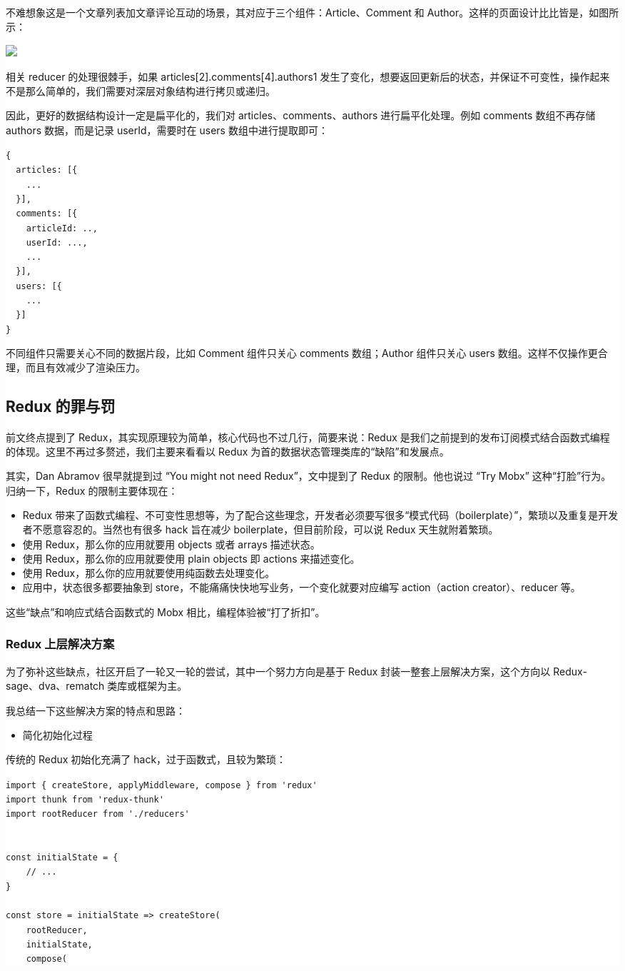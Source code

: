 不难想象这是一个文章列表加文章评论互动的场景，其对应于三个组件：Article、Comment 和 Author。这样的页面设计比比皆是，如图所示：

![](https://images.gitbook.cn/b17c8fd0-9b45-11e9-9465-a7e3d006cf60)

相关 reducer 的处理很棘手，如果 articles\[2\].comments\[4\].authors1 发生了变化，想要返回更新后的状态，并保证不可变性，操作起来不是那么简单的，我们需要对深层对象结构进行拷贝或递归。

因此，更好的数据结构设计一定是扁平化的，我们对 articles、comments、authors 进行扁平化处理。例如 comments 数组不再存储 authors 数据，而是记录 userId，需要时在 users 数组中进行提取即可：

```text
{
  articles: [{
    ...
  }],
  comments: [{
    articleId: ..,
    userId: ...,
    ...
  }],
  users: [{
    ...
  }]
}
```

不同组件只需要关心不同的数据片段，比如 Comment 组件只关心 comments 数组；Author 组件只关心 users 数组。这样不仅操作更合理，而且有效减少了渲染压力。

## Redux 的罪与罚

前文终点提到了 Redux，其实现原理较为简单，核心代码也不过几行，简要来说：Redux 是我们之前提到的发布订阅模式结合函数式编程的体现。这里不再过多赘述，我们主要来看看以 Redux 为首的数据状态管理类库的“缺陷”和发展点。

其实，Dan Abramov 很早就提到过 “You might not need Redux”，文中提到了 Redux 的限制。他也说过 “Try Mobx” 这种“打脸”行为。归纳一下，Redux 的限制主要体现在：

* Redux 带来了函数式编程、不可变性思想等，为了配合这些理念，开发者必须要写很多“模式代码（boilerplate）”，繁琐以及重复是开发者不愿意容忍的。当然也有很多 hack 旨在减少 boilerplate，但目前阶段，可以说 Redux 天生就附着繁琐。
* 使用 Redux，那么你的应用就要用 objects 或者 arrays 描述状态。
* 使用 Redux，那么你的应用就要使用 plain objects 即 actions 来描述变化。
* 使用 Redux，那么你的应用就要使用纯函数去处理变化。
* 应用中，状态很多都要抽象到 store，不能痛痛快快地写业务，一个变化就要对应编写 action（action creator）、reducer 等。

这些“缺点”和响应式结合函数式的 Mobx 相比，编程体验被“打了折扣”。

### Redux 上层解决方案

为了弥补这些缺点，社区开启了一轮又一轮的尝试，其中一个努力方向是基于 Redux 封装一整套上层解决方案，这个方向以 Redux- sage、dva、rematch 类库或框架为主。

我总结一下这些解决方案的特点和思路：

* 简化初始化过程

传统的 Redux 初始化充满了 hack，过于函数式，且较为繁琐：

```text
import { createStore, applyMiddleware, compose } from 'redux'
import thunk from 'redux-thunk'
import rootReducer from './reducers'


const initialState = {
    // ...
}

const store = initialState => createStore(
    rootReducer,
    initialState,
    compose(
```